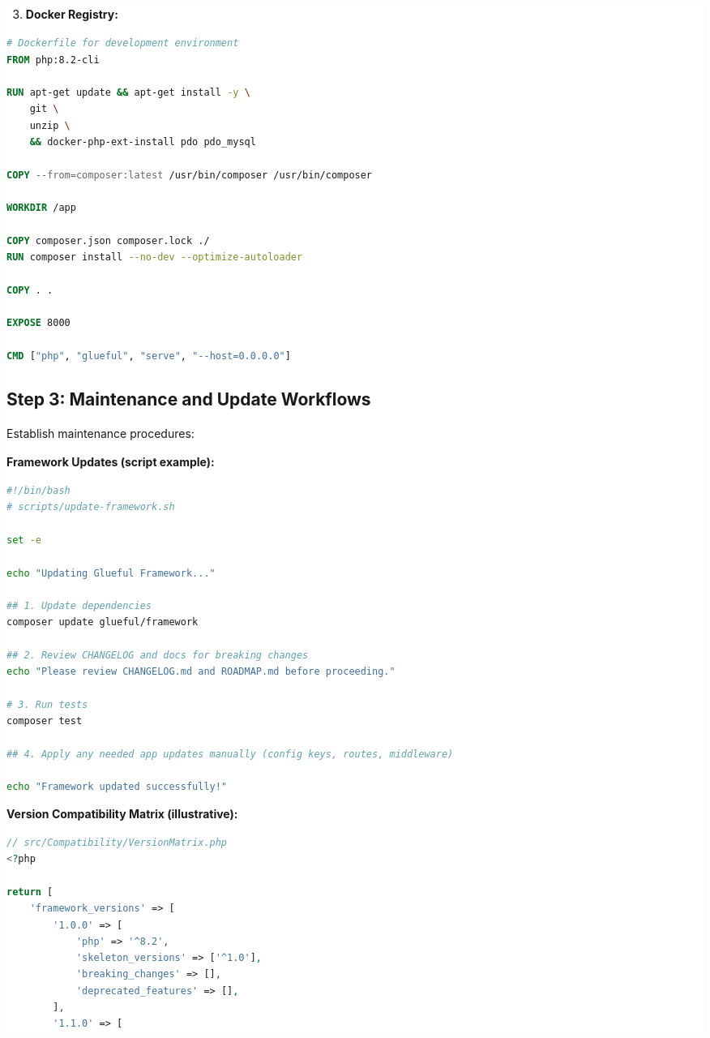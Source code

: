 3. **Docker Registry:**
```dockerfile
# Dockerfile for development environment
FROM php:8.2-cli

RUN apt-get update && apt-get install -y \
    git \
    unzip \
    && docker-php-ext-install pdo pdo_mysql

COPY --from=composer:latest /usr/bin/composer /usr/bin/composer

WORKDIR /app

COPY composer.json composer.lock ./
RUN composer install --no-dev --optimize-autoloader

COPY . .

EXPOSE 8000

CMD ["php", "glueful", "serve", "--host=0.0.0.0"]
```

## Step 3: Maintenance and Update Workflows

Establish maintenance procedures:

**Framework Updates (script example):**
```bash
#!/bin/bash
# scripts/update-framework.sh

set -e

echo "Updating Glueful Framework..."

## 1. Update dependencies
composer update glueful/framework

## 2. Review CHANGELOG and docs for breaking changes
echo "Please review CHANGELOG.md and ROADMAP.md before proceeding."

# 3. Run tests
composer test

## 4. Apply any needed app updates manually (config keys, routes, middleware)

echo "Framework updated successfully!"
```

**Version Compatibility Matrix (illustrative):**
```php
// src/Compatibility/VersionMatrix.php
<?php

return [
    'framework_versions' => [
        '1.0.0' => [
            'php' => '^8.2',
            'skeleton_versions' => ['^1.0'],
            'breaking_changes' => [],
            'deprecated_features' => [],
        ],
        '1.1.0' => [
```